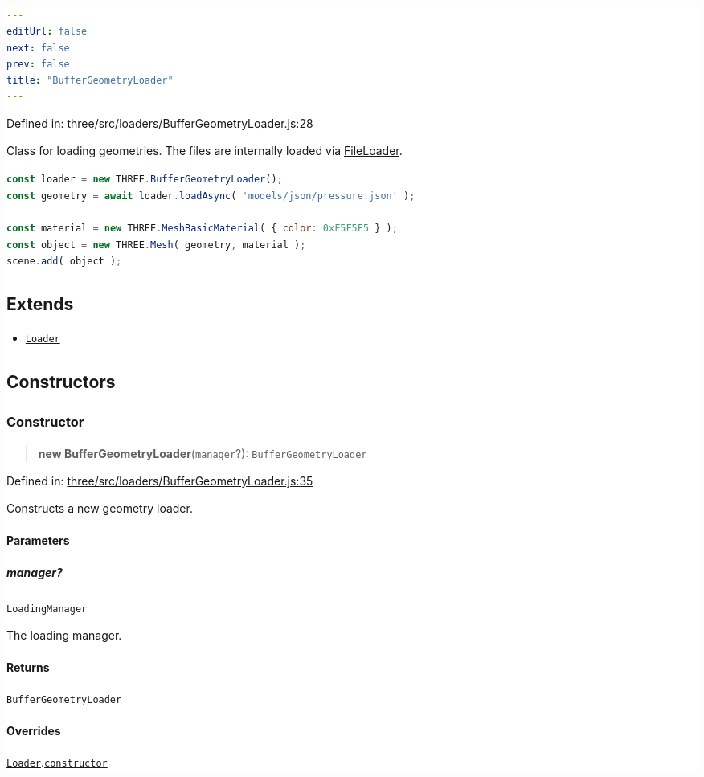 ```yaml
---
editUrl: false
next: false
prev: false
title: "BufferGeometryLoader"
---
```


Defined in: [three/src/loaders/BufferGeometryLoader.js:28](https://github.com/DefinitelyMaybe/three-i18n/blob/fa57b79433d1c349ffb23a78727299c8d4190136/three/src/loaders/BufferGeometryLoader.js#L28)

Class for loading geometries. The files are internally
loaded via [FileLoader](/reference/three/classes/fileloader/).

```js
const loader = new THREE.BufferGeometryLoader();
const geometry = await loader.loadAsync( 'models/json/pressure.json' );

const material = new THREE.MeshBasicMaterial( { color: 0xF5F5F5 } );
const object = new THREE.Mesh( geometry, material );
scene.add( object );
```

## Extends

- [`Loader`](/reference/three/classes/loader/)

## Constructors

### Constructor

> **new BufferGeometryLoader**(`manager`?): `BufferGeometryLoader`

Defined in: [three/src/loaders/BufferGeometryLoader.js:35](https://github.com/DefinitelyMaybe/three-i18n/blob/fa57b79433d1c349ffb23a78727299c8d4190136/three/src/loaders/BufferGeometryLoader.js#L35)

Constructs a new geometry loader.

#### Parameters

##### manager?

`LoadingManager`

The loading manager.

#### Returns

`BufferGeometryLoader`

#### Overrides

[`Loader`](/reference/three/classes/loader/).[`constructor`](/reference/three/classes/loader/#constructor)
